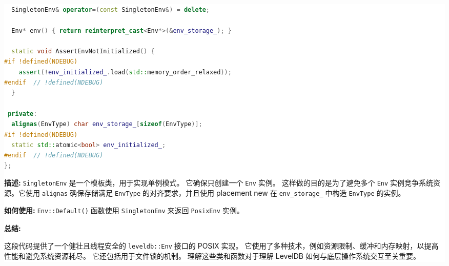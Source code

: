 ```c++
  SingletonEnv& operator=(const SingletonEnv&) = delete;

  Env* env() { return reinterpret_cast<Env*>(&env_storage_); }

  static void AssertEnvNotInitialized() {
#if !defined(NDEBUG)
    assert(!env_initialized_.load(std::memory_order_relaxed));
#endif  // !defined(NDEBUG)
  }

 private:
  alignas(EnvType) char env_storage_[sizeof(EnvType)];
#if !defined(NDEBUG)
  static std::atomic<bool> env_initialized_;
#endif  // !defined(NDEBUG)
};
```

**描述:** `SingletonEnv` 是一个模板类，用于实现单例模式。 它确保只创建一个 `Env` 实例。 这样做的目的是为了避免多个 `Env` 实例竞争系统资源。它使用 `alignas` 确保存储满足 `EnvType` 的对齐要求，并且使用 placement new 在 `env_storage_` 中构造 `EnvType` 的实例。

**如何使用:**  `Env::Default()` 函数使用 `SingletonEnv` 来返回 `PosixEnv` 实例。

**总结:**

这段代码提供了一个健壮且线程安全的 `leveldb::Env` 接口的 POSIX 实现。 它使用了多种技术，例如资源限制、缓冲和内存映射，以提高性能和避免系统资源耗尽。 它还包括用于文件锁的机制。 理解这些类和函数对于理解 LevelDB 如何与底层操作系统交互至关重要。
